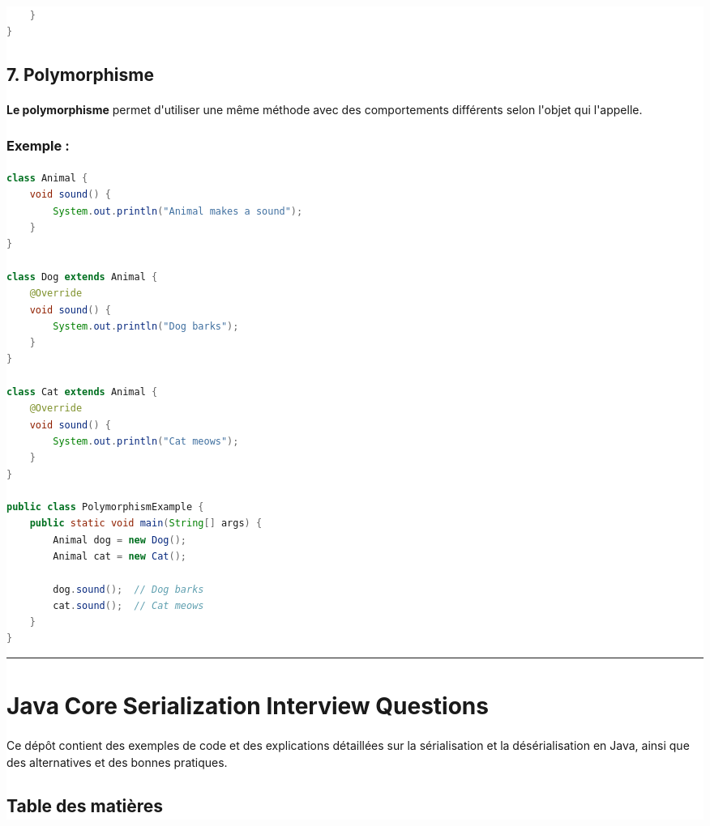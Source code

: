 ```java
    }
}
```



## 7. Polymorphisme

**Le polymorphisme** permet d'utiliser une même méthode avec des comportements différents selon l'objet qui l'appelle.

### Exemple :
```java
class Animal {
    void sound() {
        System.out.println("Animal makes a sound");
    }
}

class Dog extends Animal {
    @Override
    void sound() {
        System.out.println("Dog barks");
    }
}

class Cat extends Animal {
    @Override
    void sound() {
        System.out.println("Cat meows");
    }
}

public class PolymorphismExample {
    public static void main(String[] args) {
        Animal dog = new Dog();
        Animal cat = new Cat();
        
        dog.sound();  // Dog barks
        cat.sound();  // Cat meows
    }
}
```

---
# Java Core Serialization Interview Questions

Ce dépôt contient des exemples de code et des explications détaillées sur la sérialisation et la désérialisation en Java, ainsi que des alternatives et des bonnes pratiques.

## Table des matières
